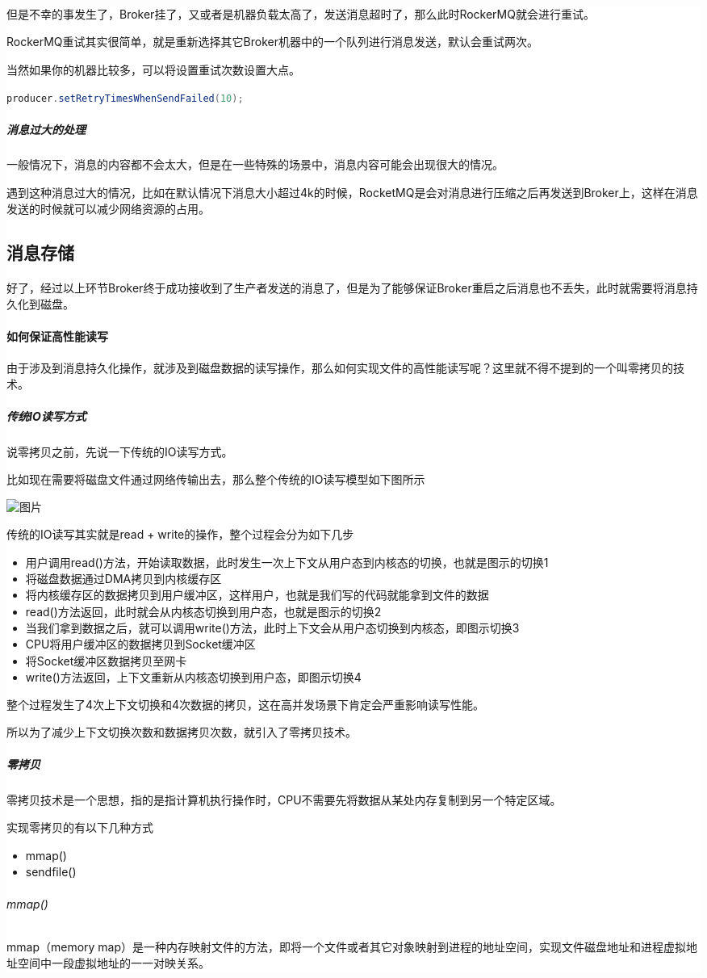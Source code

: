但是不幸的事发生了，Broker挂了，又或者是机器负载太高了，发送消息超时了，那么此时RockerMQ就会进行重试。

RockerMQ重试其实很简单，就是重新选择其它Broker机器中的一个队列进行消息发送，默认会重试两次。

当然如果你的机器比较多，可以将设置重试次数设置大点。

```java
producer.setRetryTimesWhenSendFailed(10);
```

##### 消息过大的处理

一般情况下，消息的内容都不会太大，但是在一些特殊的场景中，消息内容可能会出现很大的情况。

遇到这种消息过大的情况，比如在默认情况下消息大小超过4k的时候，RocketMQ是会对消息进行压缩之后再发送到Broker上，这样在消息发送的时候就可以减少网络资源的占用。

## 消息存储

好了，经过以上环节Broker终于成功接收到了生产者发送的消息了，但是为了能够保证Broker重启之后消息也不丢失，此时就需要将消息持久化到磁盘。

#### 如何保证高性能读写

由于涉及到消息持久化操作，就涉及到磁盘数据的读写操作，那么如何实现文件的高性能读写呢？这里就不得不提到的一个叫零拷贝的技术。

##### 传统IO读写方式

说零拷贝之前，先说一下传统的IO读写方式。

比如现在需要将磁盘文件通过网络传输出去，那么整个传统的IO读写模型如下图所示

![图片](https://mmbiz.qpic.cn/mmbiz_png/B279WL06QYxSOyb430ZiaQObVWiatC7cfwEXcmia5ZhLJDsWGUZwdZuyJCcBGs4jib5ftUlaAdVMnPO2xsv6qzCJew/640?wx_fmt=png&tp=webp&wxfrom=5&wx_lazy=1&wx_co=1)

传统的IO读写其实就是read + write的操作，整个过程会分为如下几步

- 用户调用read()方法，开始读取数据，此时发生一次上下文从用户态到内核态的切换，也就是图示的切换1
- 将磁盘数据通过DMA拷贝到内核缓存区
- 将内核缓存区的数据拷贝到用户缓冲区，这样用户，也就是我们写的代码就能拿到文件的数据
- read()方法返回，此时就会从内核态切换到用户态，也就是图示的切换2
- 当我们拿到数据之后，就可以调用write()方法，此时上下文会从用户态切换到内核态，即图示切换3
- CPU将用户缓冲区的数据拷贝到Socket缓冲区
- 将Socket缓冲区数据拷贝至网卡
- write()方法返回，上下文重新从内核态切换到用户态，即图示切换4

整个过程发生了4次上下文切换和4次数据的拷贝，这在高并发场景下肯定会严重影响读写性能。

所以为了减少上下文切换次数和数据拷贝次数，就引入了零拷贝技术。

##### 零拷贝

零拷贝技术是一个思想，指的是指计算机执行操作时，CPU不需要先将数据从某处内存复制到另一个特定区域。

实现零拷贝的有以下几种方式

- mmap()
- sendfile()

###### mmap()

mmap（memory map）是一种内存映射文件的方法，即将一个文件或者其它对象映射到进程的地址空间，实现文件磁盘地址和进程虚拟地址空间中一段虚拟地址的一一对映关系。
